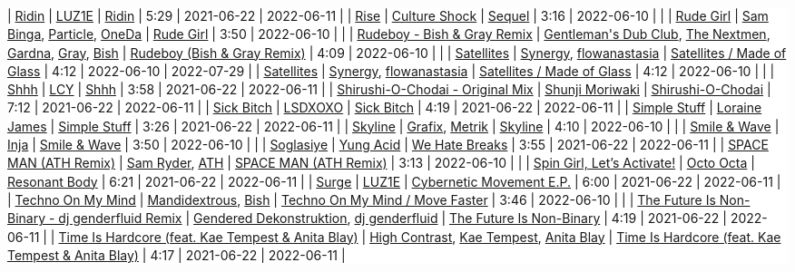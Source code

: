 | [Ridin](https://open.spotify.com/track/2O5Xln39aVaY1ClZGmvhHd) | [LUZ1E](https://open.spotify.com/artist/1uHDi1l9z2tGckArGriA7B) | [Ridin](https://open.spotify.com/album/2rJGOM6FLerNcEIZrHJs1s) | 5:29 | 2021-06-22 | 2022-06-11 |
| [Rise](https://open.spotify.com/track/3bziHnTiblEvyiAP1iO3oq) | [Culture Shock](https://open.spotify.com/artist/6lp2VnIRXXpC9Wz7hSX6RE) | [Sequel](https://open.spotify.com/album/0HNzYDQTDCBeYVksrNNrXQ) | 3:16 | 2022-06-10 |  |
| [Rude Girl](https://open.spotify.com/track/6mBHV3DGl88Gi9UPZm5J14) | [Sam Binga](https://open.spotify.com/artist/2oyU4eToyQkxAFjkB3blsi), [Particle](https://open.spotify.com/artist/7rLJelomw75vyEpt1HwwP0), [OneDa](https://open.spotify.com/artist/1DwRZpAKiTkUXcprfnxEFr) | [Rude Girl](https://open.spotify.com/album/1ZyvQdn4aJM6uqt1rnOfJP) | 3:50 | 2022-06-10 |  |
| [Rudeboy \- Bish & Gray Remix](https://open.spotify.com/track/0jA6PgEAY4X2utCJaRhQCd) | [Gentleman's Dub Club](https://open.spotify.com/artist/6AGZSUNP6AVZ2BTxUsbJsr), [The Nextmen](https://open.spotify.com/artist/465IoLV7sBVtMQ3WJ756BL), [Gardna](https://open.spotify.com/artist/4thIP9ruwthrnBaBU9Wz8U), [Gray](https://open.spotify.com/artist/2Ve4sev1tC5CGEeP5fUb5Y), [Bish](https://open.spotify.com/artist/2GLSSqktVGvagcLgGJvFjj) | [Rudeboy \(Bish & Gray Remix\)](https://open.spotify.com/album/3kyahVifQgyvEGgxHjlFMJ) | 4:09 | 2022-06-10 |  |
| [Satellites](https://open.spotify.com/track/6KSD8Osl0WFNxnQQtjWEgg) | [Synergy](https://open.spotify.com/artist/7s83dhuGTbXkYUEDXCisbK), [flowanastasia](https://open.spotify.com/artist/6AAhs4ooZ8UUIuuhWj1ZjM) | [Satellites / Made of Glass](https://open.spotify.com/album/1QzTFta5GZRe9LHjm8w0MM) | 4:12 | 2022-06-10 | 2022-07-29 |
| [Satellites](https://open.spotify.com/track/6tWsdbyDeebm1aHoQ8OxHh) | [Synergy](https://open.spotify.com/artist/7s83dhuGTbXkYUEDXCisbK), [flowanastasia](https://open.spotify.com/artist/6AAhs4ooZ8UUIuuhWj1ZjM) | [Satellites / Made of Glass](https://open.spotify.com/album/00srCKwZqpaMCP2ibwwaTz) | 4:12 | 2022-06-10 |  |
| [Shhh](https://open.spotify.com/track/0yuMVPiMBtNKHqWNfAyzSY) | [LCY](https://open.spotify.com/artist/4UUWo1AiaKMCi76yo69O1U) | [Shhh](https://open.spotify.com/album/19yPeAYPzqohk9LMNbjhls) | 3:58 | 2021-06-22 | 2022-06-11 |
| [Shirushi\-O\-Chodai \- Original Mix](https://open.spotify.com/track/1lWVnJhq2BWia6MCFluSxN) | [Shunji Moriwaki](https://open.spotify.com/artist/4uUQX28IcOfBAbJQnioMur) | [Shirushi\-O\-Chodai](https://open.spotify.com/album/32L9GNAMmSSm5YpBdqLnrS) | 7:12 | 2021-06-22 | 2022-06-11 |
| [Sick Bitch](https://open.spotify.com/track/7FfPZEeRpDjisWER6xohdV) | [LSDXOXO](https://open.spotify.com/artist/2M2blWl1LBN2UoxlJdaug2) | [Sick Bitch](https://open.spotify.com/album/05DFlfUTOkmIKQJVtAD6ZC) | 4:19 | 2021-06-22 | 2022-06-11 |
| [Simple Stuff](https://open.spotify.com/track/6wHyLcuifscNxbTqvBXz5E) | [Loraine James](https://open.spotify.com/artist/536qHynzDH1QviwhWY9dE3) | [Simple Stuff](https://open.spotify.com/album/7dj1pyYyR6gg9cnsKSHjoC) | 3:26 | 2021-06-22 | 2022-06-11 |
| [Skyline](https://open.spotify.com/track/5M6DnQMTwQs0CaNdz7yJ5d) | [Grafix](https://open.spotify.com/artist/27YdXZOMLqvxI2pB5GyqyY), [Metrik](https://open.spotify.com/artist/2NCEtX40i9lLNpTg2X5583) | [Skyline](https://open.spotify.com/album/0j1JntUGndsVxvXu6DwvRg) | 4:10 | 2022-06-10 |  |
| [Smile & Wave](https://open.spotify.com/track/2as9HUaFJjuLSu1Sk1G0We) | [Inja](https://open.spotify.com/artist/4jl7rqDfdaWDHD0RdP7ndM) | [Smile & Wave](https://open.spotify.com/album/2RgBhzyPXj9n1ocwkO0UdF) | 3:50 | 2022-06-10 |  |
| [Soglasiye](https://open.spotify.com/track/4YCzy9g4D8wzuaQXt6cI7S) | [Yung Acid](https://open.spotify.com/artist/6tQ2DIS2KNrOjWDbYxTB4B) | [We Hate Breaks](https://open.spotify.com/album/2ESTzYhSUTh2OTKwEss7VU) | 3:55 | 2021-06-22 | 2022-06-11 |
| [SPACE MAN \(ATH Remix\)](https://open.spotify.com/track/1EpCeurqbcA5uIXO7v9JtB) | [Sam Ryder](https://open.spotify.com/artist/1rvnJJghrxl1xakJZct08m), [ATH](https://open.spotify.com/artist/2WzRkA6maoOL5gQS1tkQlj) | [SPACE MAN \(ATH Remix\)](https://open.spotify.com/album/5uJXrznFcoJBX6jLzEj6zv) | 3:13 | 2022-06-10 |  |
| [Spin Girl, Let’s Activate!](https://open.spotify.com/track/7rcBjoYgtu5mQMNfJqepob) | [Octo Octa](https://open.spotify.com/artist/2GH8Mzo3Ur1AdOnGUUpt17) | [Resonant Body](https://open.spotify.com/album/4tCzrHhdqQ8CiM9e3tZR0F) | 6:21 | 2021-06-22 | 2022-06-11 |
| [Surge](https://open.spotify.com/track/77Swo1w524HLsRpmi3w94a) | [LUZ1E](https://open.spotify.com/artist/1uHDi1l9z2tGckArGriA7B) | [Cybernetic Movement E.P.](https://open.spotify.com/album/6WuqV5f4iIwpPlrJSFYmbn) | 6:00 | 2021-06-22 | 2022-06-11 |
| [Techno On My Mind](https://open.spotify.com/track/7ibHJUos7IpKOO0qHwtwvf) | [Mandidextrous](https://open.spotify.com/artist/0oVDzp5DK2caqb6FuL2mhp), [Bish](https://open.spotify.com/artist/5myXtszBwHK6z69cuApVmx) | [Techno On My Mind / Move Faster](https://open.spotify.com/album/04jYmUpvsYTTjqNTvvxHVF) | 3:46 | 2022-06-10 |  |
| [The Future Is Non\-Binary \- dj genderfluid Remix](https://open.spotify.com/track/4metYhjYoPFBnDqmuq0gof) | [Gendered Dekonstruktion](https://open.spotify.com/artist/0nz2g4E7Wed11mnTcxR4TN), [dj genderfluid](https://open.spotify.com/artist/7sxGpROgQQSGjnsoUWE4Dz) | [The Future Is Non\-Binary](https://open.spotify.com/album/3ddQ9acaBrRW0qNPPRG4mS) | 4:19 | 2021-06-22 | 2022-06-11 |
| [Time Is Hardcore \(feat\. Kae Tempest & Anita Blay\)](https://open.spotify.com/track/5Lyob6xsxXYSkXJd4Te2mO) | [High Contrast](https://open.spotify.com/artist/0bxHci3JIhhKA53n8rH3tT), [Kae Tempest](https://open.spotify.com/artist/1YcprGtF13BYCZQK9jYPEw), [Anita Blay](https://open.spotify.com/artist/6alRwoOf9EuuE7MNC0Zs9y) | [Time Is Hardcore \(feat\. Kae Tempest & Anita Blay\)](https://open.spotify.com/album/0IL7nwP926RHZvArmS5D9e) | 4:17 | 2021-06-22 | 2022-06-11 |